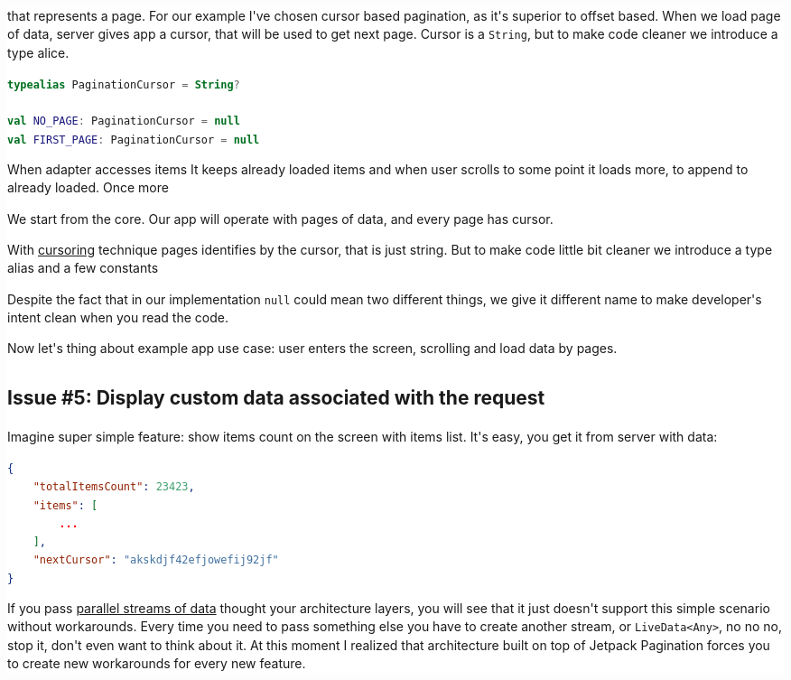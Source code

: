 that represents a page.
For our example I've chosen cursor based pagination,
as it's superior to offset based.
When we load page of data, server gives app a cursor,
that will be used to get next page.
Cursor is a `String`, but to make code cleaner we introduce a type alice.
```kotlin
typealias PaginationCursor = String?

val NO_PAGE: PaginationCursor = null
val FIRST_PAGE: PaginationCursor = null
```


When adapter accesses items 
It keeps already loaded items and when user scrolls to some point it loads more,
to append to already loaded.
Once more 




We start from the core.
Our app will operate with pages of data,
and every page has cursor.


With
[cursoring](https://developer.twitter.com/en/docs/basics/cursoring)
technique pages identifies by the cursor,
that is just string.
But to make code little bit cleaner we introduce a
type alias and a few constants



Despite the fact that in our implementation `null` could mean two different things,
we give it different name to make developer's intent clean when you read the code.


Now let's thing about example app use case:
user enters the screen, scrolling and load data by pages.

```kotlin
```

## Issue #5: Display custom data associated with the request

Imagine super simple feature:
show items count on the screen with items list.
It's easy, you get it from server with data:
```json
{
    "totalItemsCount": 23423,
    "items": [
        ...
    ],
    "nextCursor": "akskdjf42efjowefij92jf"
}
```
If you pass
[parallel streams of data](#parallel_streams)
thought your architecture layers,
you will see that it just doesn't support this simple scenario without workarounds.
Every time you need to pass something else you have to create another stream,
or `LiveData<Any>`, no no no, stop it, don't even want to think about it.
At this moment I realized that architecture built on top of Jetpack Pagination forces
you to create new workarounds for every new feature.
